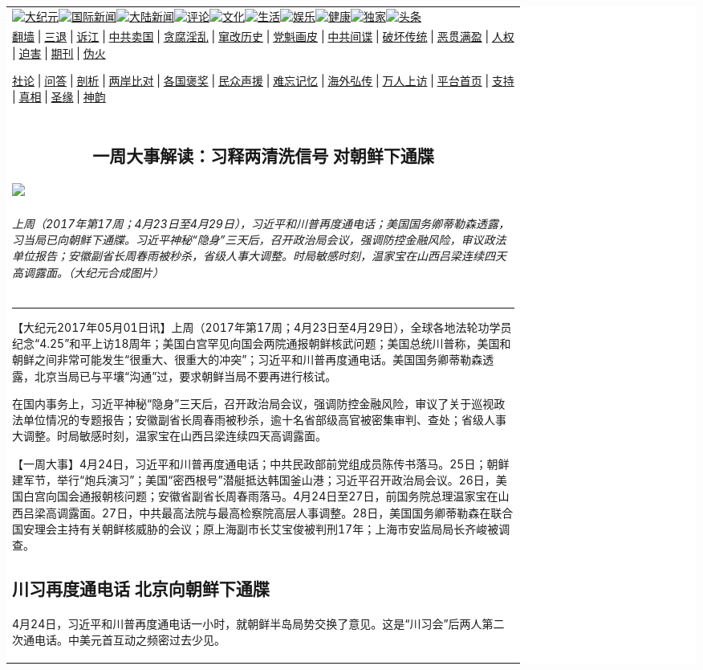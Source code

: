 <a name="1" id="1" target="_blank"></a><span id="1"></span>
<table align=center border="0"><tr><td colspan="2" VALIGN=TOP><a href="https://github.com/twauiy338/djy/blob/master/gb/nsc413.md#1"><img src="https://raw.githubusercontent.com/twauiy338/www/master/t/djy/1.jpg" title="大纪元"></a><a href="https://github.com/twauiy338/djy/blob/master/gb/n24hr.md#1"><img src="https://raw.githubusercontent.com/twauiy338/www/master/t/djy/3.jpg" title="国际新闻"></a><a href="https://github.com/twauiy338/djy/blob/master/gb/nsc413.md#1"><img src="https://raw.githubusercontent.com/twauiy338/www/master/t/djy/4.jpg" title="大陆新闻"></a><a href="https://github.com/twauiy338/djy/blob/master/gb/news392.md#1"><img src="https://raw.githubusercontent.com/twauiy338/www/master/t/djy/5.jpg" title="评论"></a><a href="https://github.com/twauiy338/djy/blob/master/gb/news2007.md#1"><img src="https://raw.githubusercontent.com/twauiy338/www/master/t/djy/6.jpg" title="文化"></a><a href="https://github.com/twauiy338/djy/blob/master/gb/news2008.md#1"><img src="https://raw.githubusercontent.com/twauiy338/www/master/t/djy/7.jpg" title="生活"></a><a href="https://github.com/twauiy338/djy/blob/master/gb/ncyule.md#1"><img src="https://raw.githubusercontent.com/twauiy338/www/master/t/djy/8.jpg" title="娱乐"></a><a href="https://github.com/twauiy338/djy/blob/master/gb/nsc1002.md#1"><img src="https://raw.githubusercontent.com/twauiy338/www/master/t/djy/9.jpg" title="健康"><a href="https://github.com/twauiy338/djy/blob/master/gb/nf6092.md#1"><img src="https://raw.githubusercontent.com/twauiy338/www/master/t/djy/10a.jpg" title="独家"></a><a href="https://github.com/twauiy338/djy/blob/master/gb/nf4514.md#1"><img src="https://raw.githubusercontent.com/twauiy338/www/master/t/djy/12a.jpg" title="头条"></a></td></tr>
<tr><td colspan="2" VALIGN=TOP><a target="_blank" href="https://github.com/twauiy338/www/blob/master/README.md?zsrh#1">翻墙</a> | <a target="_blank" href="https://github.com/twauiy338/djy/blob/master/gb/nf5657.md#1">三退</a> | <a target="_blank" href="https://github.com/twauiy338/djy/blob/master/gb/nf6124.md#1">诉江</a> | <a target="_blank" href="https://github.com/twauiy338/djy/blob/master/gb/nf1176117.md#1">中共卖国</a> | <a target="_blank" href="https://github.com/twauiy338/djy/blob/master/gb/nf5773.md#1">贪腐淫乱</a> | <a target="_blank" href="https://github.com/twauiy338/djy/blob/master/gb/nf1176115.md#1">窜改历史</a> | <a target="_blank" href="https://github.com/twauiy338/djy/blob/master/gb/nf1176107.md#1">党魁画皮</a> | <a target="_blank" href="https://github.com/twauiy338/djy/blob/master/gb/nf1320400.md#1">中共间谍</a> | <a target="_blank" href="https://github.com/twauiy338/djy/blob/master/gb/nf1176114.md#1">破坏传统</a> | <a target="_blank" href="https://github.com/twauiy338/ntdtv/blob/master/gb/prog447_1.md#1">恶贯满盈</a> | <a target="_blank" href="https://github.com/twauiy338/djy/blob/master/gb/ncid278.md#1">人权</a> | <a target="_blank" href="https://github.com/twauiy338/djy/blob/master/gb/nf1176111.md#1">迫害</a> | <a target="_blank" href="https://gitlab.com/szzdlab/mh-qikan/blob/master/README.md#1">期刊</a> | <a target="_blank" href="https://github.com/twauiy338/djy/blob/master/gb/nf5562.md#1">伪火</a></p><p><a target="_blank" href="https://github.com/twauiy338/djy/blob/master/gb/9p.md#1">社论</a> | <a target="_blank" href="https://github.com/twauiy338/djy/blob/master/gb/nf4378.md#1">问答</a> | <a target="_blank" href="https://github.com/twauiy338/djy/blob/master/gb/nf5792.md#1">剖析</a> | <a target="_blank" href="https://github.com/twauiy338/djy/blob/master/gb/nf5735.md#1">两岸比对</a> | <a target="_blank" href="https://github.com/twauiy338/djy/blob/master/gb/nf6119.md#1">各国褒奖</a> | <a target="_blank" href="https://github.com/twauiy338/djy/blob/master/gb/nf6120.md#1">民众声援</a> | <a target="_blank" href="https://github.com/twauiy338/djy/blob/master/gb/nf1188594.md#1">难忘记忆</a> | <a target="_blank" href="https://github.com/twauiy338/djy/blob/master/gb/nf3180.md#1">海外弘传</a> | <a target="_blank" href="https://github.com/twauiy338/djy/blob/master/gb/nf5410.md#1">万人上访</a> | <a target="_blank" href="https://github.com/twauiy338/www/blob/master/README.md?zsrh#1">平台首页</a> | <a target="_blank" href="https://github.com/twauiy338/djy/blob/master/gb/nf4386.md#1">支持</a> | <a target="_blank" href="https://github.com/twauiy338/djy/blob/master/gb/nf4389.md#1">真相</a> | <a target="_blank" href="https://github.com/twauiy338/djy/blob/master/gb/nf5790.md#1">圣缘</a> | <a target="_blank" href="https://github.com/twauiy338/djy/blob/master/gb/nf4786.md#1">神韵</a></td></tr>
<tr><td VALIGN=TOP width="626"><h2 align=center>一周大事解读：习释两清洗信号 对朝鲜下通牒</h2>
<img width="600" src="https://i.epochtimes.com/assets/uploads/2017/05/WeeklyReport_20170429-600x400.jpg" />
<h6>上周（2017年第17周；4月23日至4月29日），习近平和川普再度通电话；美国国务卿蒂勒森透露，习当局已向朝鲜下通牒。习近平神秘“隐身”三天后，召开政治局会议，强调防控金融风险，审议政法单位报告；安徽副省长周春雨被秒杀，省级人事大调整。时局敏感时刻，温家宝在山西吕梁连续四天高调露面。（大纪元合成图片）
</h6>
<hr>
	<p>【大纪元2017年05月01日讯】上周（2017年第17周；4月23日至4月29日），全球各地法轮功学员纪念“4.25”和平上访18周年；美国白宫罕见向国会两院通报朝鲜核武问题；美国总统川普称，美国和朝鲜之间非常可能发生“很重大、很重大的冲突”；<ahref="https://github.com/twauiy338/djy/blob/master/gb/tag/%E4%B9%A0%E8%BF%91%E5%B9%B3.md#1">习近平</a>和川普再度通电话。美国国务卿蒂勒森透露，北京当局已与平壤“沟通”过，要求朝鲜当局不要再进行核试。</p>
<p>在国内事务上，<ahref="https://github.com/twauiy338/djy/blob/master/gb/tag/%E4%B9%A0%E8%BF%91%E5%B9%B3.md#1">习近平</a>神秘“隐身”三天后，召开政治局会议，强调防控金融风险，审议了关于巡视政法单位情况的专题报告；安徽副省长周春雨被秒杀，逾十名省部级高官被密集审判、查处；省级人事大调整。时局敏感时刻，<ahref="https://github.com/twauiy338/djy/blob/master/gb/tag/%E6%B8%A9%E5%AE%B6%E5%AE%9D.md#1">温家宝</a>在山西吕梁连续四天高调露面。</p>
<p>【一周大事】4月24日，习近平和川普再度通电话；中共民政部前党组成员陈传书落马。25日；朝鲜建军节，举行“炮兵演习”；美国“密西根号”潜艇抵达韩国釜山港；习近平召开政治局会议。26日，美国白宫向国会通报朝核问题；安徽省副省长周春雨落马。4月24日至27日，前国务院总理<ahref="https://github.com/twauiy338/djy/blob/master/gb/tag/%E6%B8%A9%E5%AE%B6%E5%AE%9D.md#1">温家宝</a>在山西吕梁高调露面。27日，中共最高法院与最高检察院高层人事调整。28日，美国国务卿蒂勒森在联合国安理会主持有关朝鲜核威胁的会议；原上海副市长艾宝俊被判刑17年；上海市安监局局长齐峻被调查。</p>
<h2>川习再度通电话 北京向朝鲜下通牒</h2>
<p>4月24日，习近平和川普再度通电话一小时，就朝鲜半岛局势交换了意见。这是“川习会”后两人第二次通电话。中美元首互动之频密过去少见。</p>